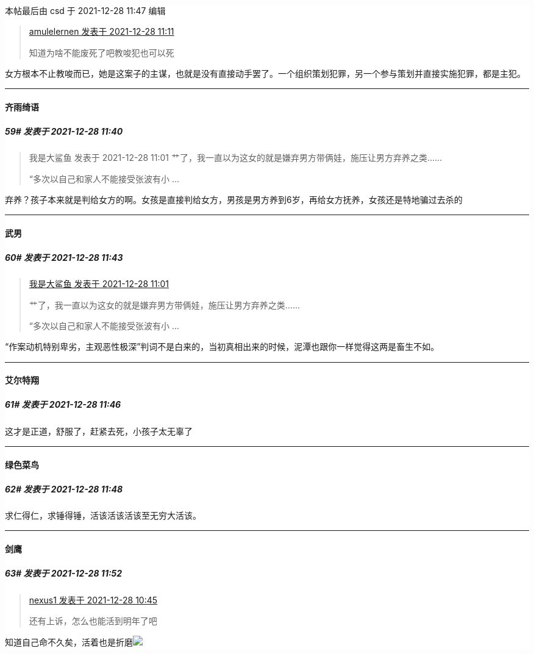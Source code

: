  本帖最后由 csd 于 2021-12-28 11:47 编辑 
<blockquote><a href="httphttps://bbs.saraba1st.com/2b/forum.php?mod=redirect&amp;goto=findpost&amp;pid=54072876&amp;ptid=2044459" target="_blank">amulelernen 发表于 2021-12-28 11:11</a>

知道为啥不能废死了吧教唆犯也可以死</blockquote>
女方根本不止教唆而已，她是这案子的主谋，也就是没有直接动手罢了。一个组织策划犯罪，另一个参与策划并直接实施犯罪，都是主犯。

*****

####  齐雨绮语  
##### 59#       发表于 2021-12-28 11:40

<blockquote>我是大鲨鱼 发表于 2021-12-28 11:01
艹了，我一直以为这女的就是嫌弃男方带俩娃，施压让男方弃养之类……

“多次以自己和家人不能接受张波有小 ...</blockquote>
弃养？孩子本来就是判给女方的啊。女孩是直接判给女方，男孩是男方养到6岁，再给女方抚养，女孩还是特地骗过去杀的

*****

####  武男  
##### 60#       发表于 2021-12-28 11:43

<blockquote><a href="httphttps://bbs.saraba1st.com/2b/forum.php?mod=redirect&amp;goto=findpost&amp;pid=54072697&amp;ptid=2044459" target="_blank">我是大鲨鱼 发表于 2021-12-28 11:01</a>

艹了，我一直以为这女的就是嫌弃男方带俩娃，施压让男方弃养之类……

“多次以自己和家人不能接受张波有小 ...</blockquote>
“作案动机特别卑劣，主观恶性极深”判词不是白来的，当初真相出来的时候，泥潭也跟你一样觉得这两是畜生不如。



*****

####  艾尔特翔  
##### 61#       发表于 2021-12-28 11:46

这才是正道，舒服了，赶紧去死，小孩子太无辜了

*****

####  绿色菜鸟  
##### 62#       发表于 2021-12-28 11:48

求仁得仁，求锤得锤，活该活该活该至无穷大活该。

*****

####  剑鹰  
##### 63#       发表于 2021-12-28 11:52

<blockquote><a href="httphttps://bbs.saraba1st.com/2b/forum.php?mod=redirect&amp;goto=findpost&amp;pid=54072401&amp;ptid=2044459" target="_blank">nexus1 发表于 2021-12-28 10:45</a>

还有上诉，怎么也能活到明年了吧</blockquote>
知道自己命不久矣，活着也是折磨<img src="https://static.saraba1st.com/image/smiley/face2017/035.png" referrerpolicy="no-referrer">
